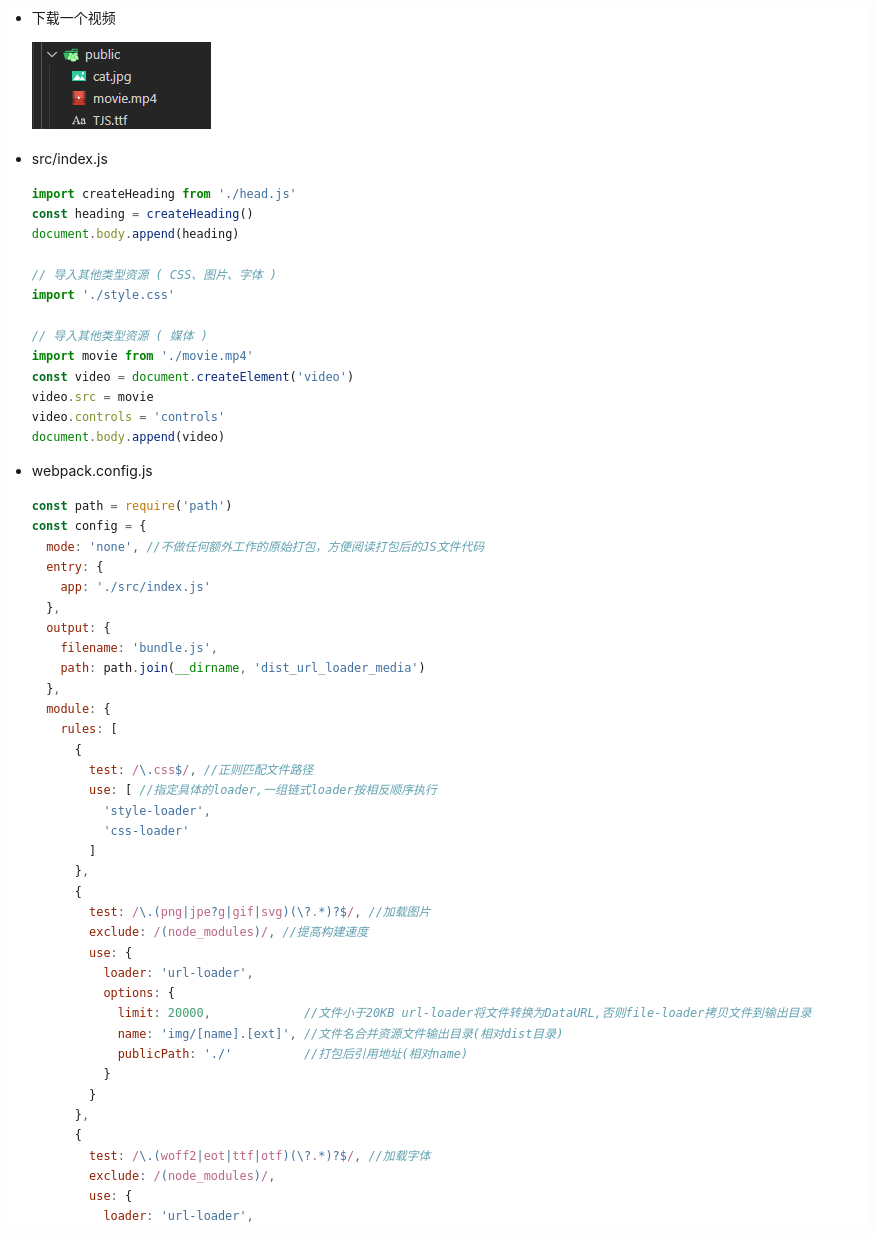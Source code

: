 * 下载一个视频
  
  ![font_TJS](https://github.com/yuyuyuzhang/Blog/blob/master/images/%E5%89%8D%E7%AB%AF%E6%A8%A1%E5%9D%97%E5%8C%96/Webpack/font_TJS.png)

* src/index.js
  
  ```javascript
  import createHeading from './head.js'
  const heading = createHeading()
  document.body.append(heading)

  // 导入其他类型资源 ( CSS、图片、字体 )
  import './style.css'

  // 导入其他类型资源 ( 媒体 )
  import movie from './movie.mp4'
  const video = document.createElement('video')
  video.src = movie
  video.controls = 'controls'
  document.body.append(video)
  ```

* webpack.config.js
  
  ```javascript
  const path = require('path')
  const config = {
    mode: 'none', //不做任何额外工作的原始打包，方便阅读打包后的JS文件代码
    entry: {
      app: './src/index.js'
    },
    output: {
      filename: 'bundle.js',
      path: path.join(__dirname, 'dist_url_loader_media')
    },
    module: {
      rules: [
        {
          test: /\.css$/, //正则匹配文件路径
          use: [ //指定具体的loader,一组链式loader按相反顺序执行
            'style-loader',
            'css-loader'
          ]
        },
        {
          test: /\.(png|jpe?g|gif|svg)(\?.*)?$/, //加载图片
          exclude: /(node_modules)/, //提高构建速度
          use: {
            loader: 'url-loader',
            options: {
              limit: 20000,             //文件小于20KB url-loader将文件转换为DataURL,否则file-loader拷贝文件到输出目录
              name: 'img/[name].[ext]', //文件名合并资源文件输出目录(相对dist目录)
              publicPath: './'          //打包后引用地址(相对name)
            }
          }
        },
        {
          test: /\.(woff2|eot|ttf|otf)(\?.*)?$/, //加载字体
          exclude: /(node_modules)/,
          use: {
            loader: 'url-loader',
  ```